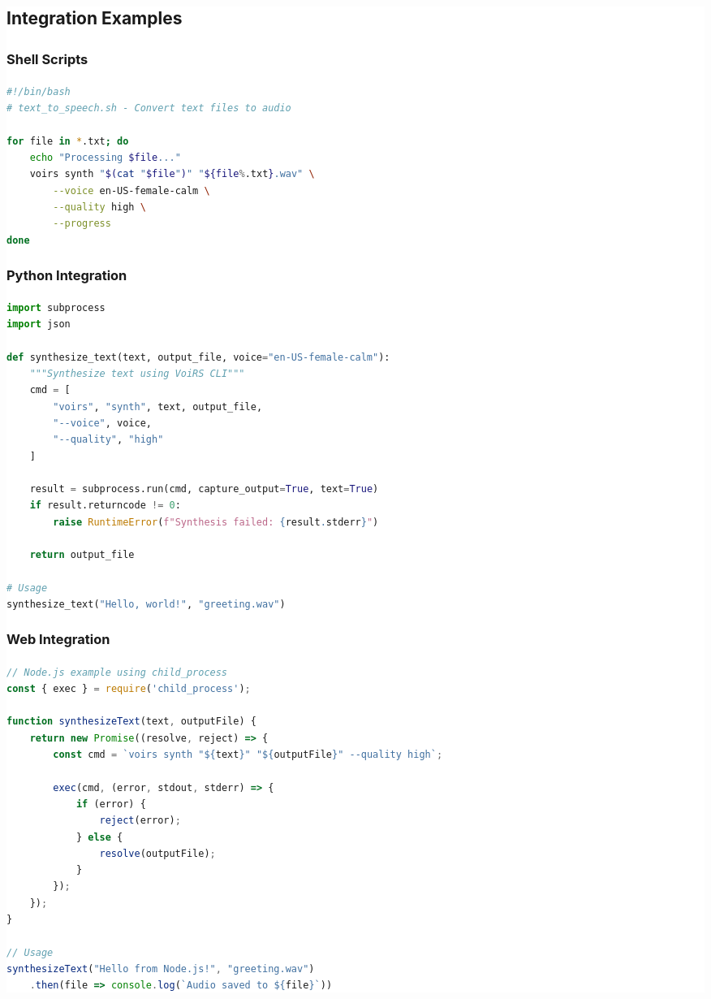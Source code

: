 ## Integration Examples

### Shell Scripts

```bash
#!/bin/bash
# text_to_speech.sh - Convert text files to audio

for file in *.txt; do
    echo "Processing $file..."
    voirs synth "$(cat "$file")" "${file%.txt}.wav" \
        --voice en-US-female-calm \
        --quality high \
        --progress
done
```

### Python Integration

```python
import subprocess
import json

def synthesize_text(text, output_file, voice="en-US-female-calm"):
    """Synthesize text using VoiRS CLI"""
    cmd = [
        "voirs", "synth", text, output_file,
        "--voice", voice,
        "--quality", "high"
    ]
    
    result = subprocess.run(cmd, capture_output=True, text=True)
    if result.returncode != 0:
        raise RuntimeError(f"Synthesis failed: {result.stderr}")
    
    return output_file

# Usage
synthesize_text("Hello, world!", "greeting.wav")
```

### Web Integration

```javascript
// Node.js example using child_process
const { exec } = require('child_process');

function synthesizeText(text, outputFile) {
    return new Promise((resolve, reject) => {
        const cmd = `voirs synth "${text}" "${outputFile}" --quality high`;
        
        exec(cmd, (error, stdout, stderr) => {
            if (error) {
                reject(error);
            } else {
                resolve(outputFile);
            }
        });
    });
}

// Usage
synthesizeText("Hello from Node.js!", "greeting.wav")
    .then(file => console.log(`Audio saved to ${file}`))
```
